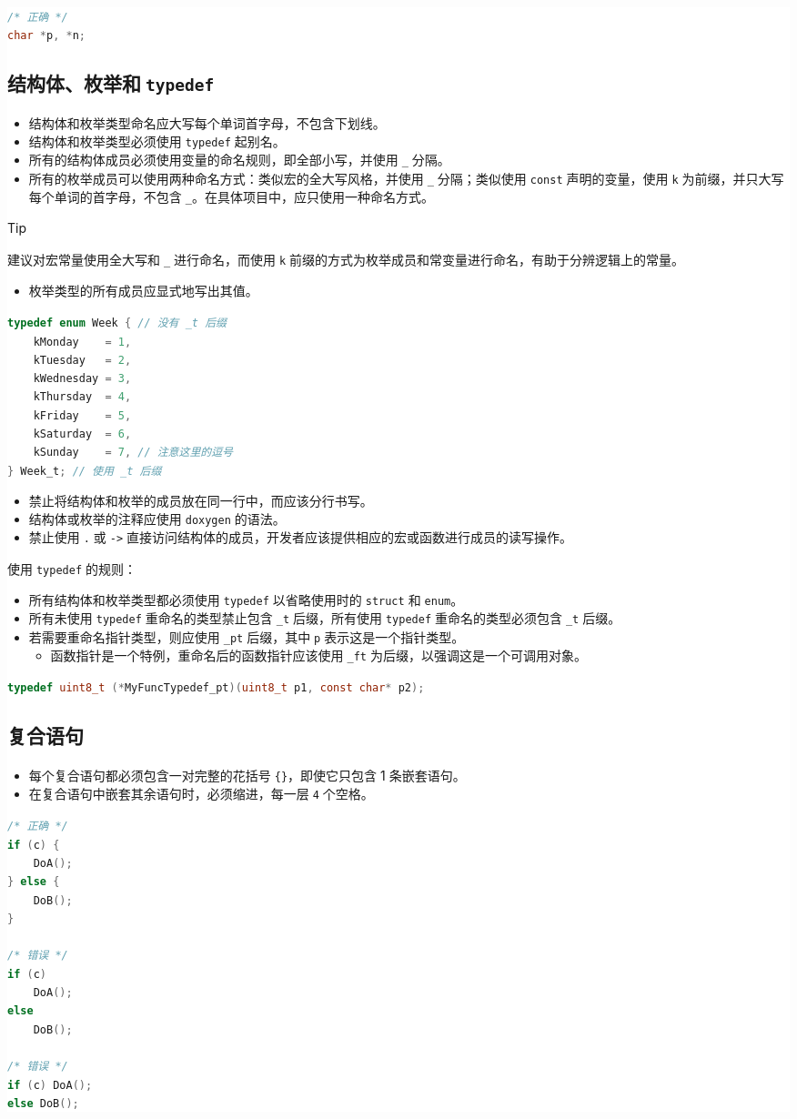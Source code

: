 ```C
/* 正确 */
char *p, *n;
```

## 结构体、枚举和 `typedef`

+ 结构体和枚举类型命名应大写每个单词首字母，不包含下划线。
+ 结构体和枚举类型必须使用 `typedef` 起别名。
+ 所有的结构体成员必须使用变量的命名规则，即全部小写，并使用 `_` 分隔。
+ 所有的枚举成员可以使用两种命名方式：类似宏的全大写风格，并使用 `_` 分隔；类似使用 `const` 声明的变量，使用 `k` 为前缀，并只大写每个单词的首字母，不包含 `_`。在具体项目中，应只使用一种命名方式。

> [!tip]
>
> 建议对宏常量使用全大写和 `_` 进行命名，而使用 `k` 前缀的方式为枚举成员和常变量进行命名，有助于分辨逻辑上的常量。

+ 枚举类型的所有成员应显式地写出其值。

```C
typedef enum Week { // 没有 _t 后缀
    kMonday    = 1,
    kTuesday   = 2,
    kWednesday = 3,
    kThursday  = 4,
    kFriday    = 5,
    kSaturday  = 6,
    kSunday    = 7, // 注意这里的逗号
} Week_t; // 使用 _t 后缀
```

+ 禁止将结构体和枚举的成员放在同一行中，而应该分行书写。
+ 结构体或枚举的注释应使用 `doxygen` 的语法。
+ 禁止使用 `.` 或 `->` 直接访问结构体的成员，开发者应该提供相应的宏或函数进行成员的读写操作。

使用 `typedef` 的规则：

+ 所有结构体和枚举类型都必须使用 `typedef` 以省略使用时的 `struct` 和 `enum`。
+ 所有未使用 `typedef` 重命名的类型禁止包含 `_t` 后缀，所有使用 `typedef` 重命名的类型必须包含 `_t` 后缀。
+ 若需要重命名指针类型，则应使用 `_pt` 后缀，其中 `p` 表示这是一个指针类型。
  + 函数指针是一个特例，重命名后的函数指针应该使用 `_ft` 为后缀，以强调这是一个可调用对象。

```C
typedef uint8_t (*MyFuncTypedef_pt)(uint8_t p1, const char* p2);
```

## 复合语句

+ 每个复合语句都必须包含一对完整的花括号 `{}`，即使它只包含 1 条嵌套语句。
+ 在复合语句中嵌套其余语句时，必须缩进，每一层 `4` 个空格。

```C
/* 正确 */
if (c) {
    DoA();
} else {
    DoB();
}

/* 错误 */
if (c)
    DoA();
else
    DoB();

/* 错误 */
if (c) DoA();
else DoB();
```